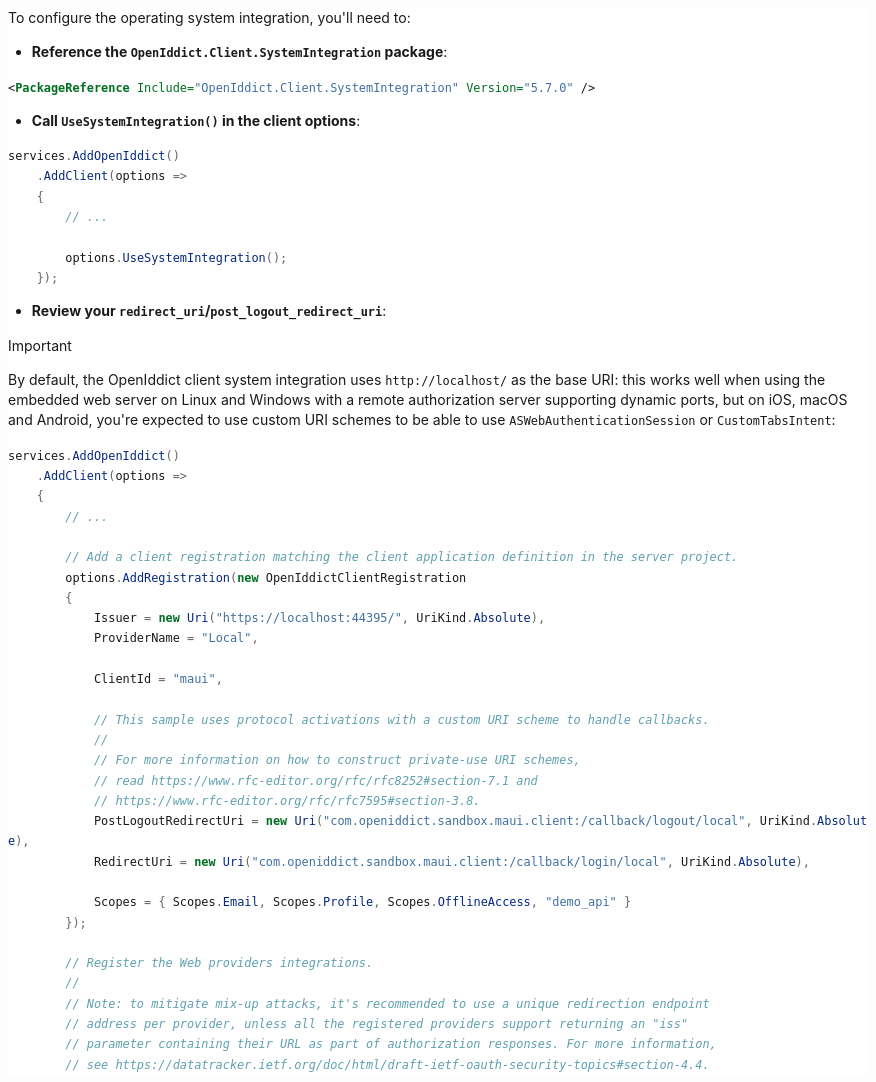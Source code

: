 To configure the operating system integration, you'll need to:
  - **Reference the `OpenIddict.Client.SystemIntegration` package**:

  ```xml
  <PackageReference Include="OpenIddict.Client.SystemIntegration" Version="5.7.0" />
  ```

  - **Call `UseSystemIntegration()` in the client options**:

  ```csharp
  services.AddOpenIddict()
      .AddClient(options =>
      {
          // ...
  
          options.UseSystemIntegration();
      });
  ```

  - **Review your `redirect_uri`/`post_logout_redirect_uri`**:

  > [!IMPORTANT]
  > By default, the OpenIddict client system integration uses `http://localhost/` as the base URI: this works well when using the
  > embedded web server on Linux and Windows with a remote authorization server supporting dynamic ports, but on iOS, macOS and Android,
  > you're expected to use custom URI schemes to be able to use `ASWebAuthenticationSession` or `CustomTabsIntent`:

  ```csharp
  services.AddOpenIddict()
      .AddClient(options =>
      {
          // ...

          // Add a client registration matching the client application definition in the server project.
          options.AddRegistration(new OpenIddictClientRegistration
          {
              Issuer = new Uri("https://localhost:44395/", UriKind.Absolute),
              ProviderName = "Local",

              ClientId = "maui",

              // This sample uses protocol activations with a custom URI scheme to handle callbacks.
              //
              // For more information on how to construct private-use URI schemes,
              // read https://www.rfc-editor.org/rfc/rfc8252#section-7.1 and
              // https://www.rfc-editor.org/rfc/rfc7595#section-3.8.
              PostLogoutRedirectUri = new Uri("com.openiddict.sandbox.maui.client:/callback/logout/local", UriKind.Absolute),
              RedirectUri = new Uri("com.openiddict.sandbox.maui.client:/callback/login/local", UriKind.Absolute),

              Scopes = { Scopes.Email, Scopes.Profile, Scopes.OfflineAccess, "demo_api" }
          });

          // Register the Web providers integrations.
          //
          // Note: to mitigate mix-up attacks, it's recommended to use a unique redirection endpoint
          // address per provider, unless all the registered providers support returning an "iss"
          // parameter containing their URL as part of authorization responses. For more information,
          // see https://datatracker.ietf.org/doc/html/draft-ietf-oauth-security-topics#section-4.4.
  ```